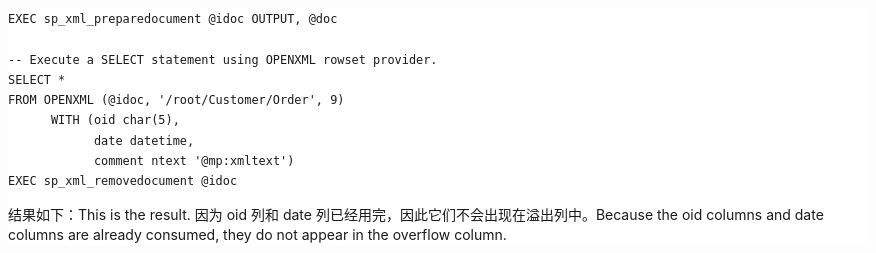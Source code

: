 ```  
EXEC sp_xml_preparedocument @idoc OUTPUT, @doc  
  
-- Execute a SELECT statement using OPENXML rowset provider.  
SELECT *  
FROM OPENXML (@idoc, '/root/Customer/Order', 9)  
      WITH (oid char(5),   
            date datetime,  
            comment ntext '@mp:xmltext')  
EXEC sp_xml_removedocument @idoc  
```  
  
 <span data-ttu-id="178ef-195">结果如下：</span><span class="sxs-lookup"><span data-stu-id="178ef-195">This is the result.</span></span> <span data-ttu-id="178ef-196">因为 oid 列和 date 列已经用完，因此它们不会出现在溢出列中。</span><span class="sxs-lookup"><span data-stu-id="178ef-196">Because the oid columns and date columns are already consumed, they do not appear in the overflow column.</span></span>  
  
```  
```